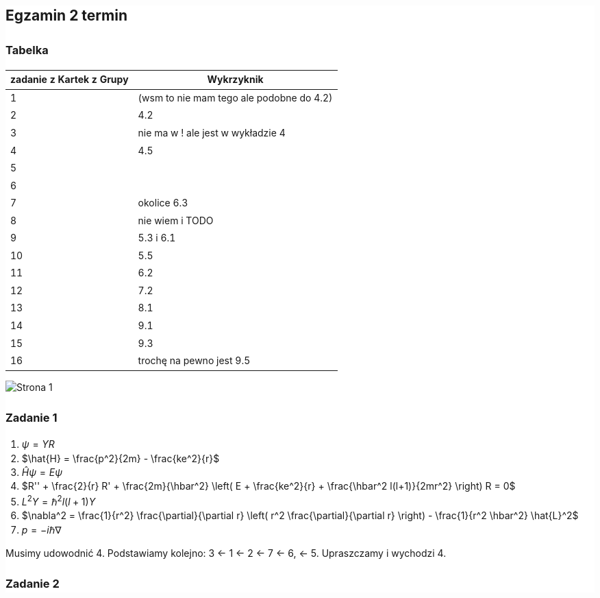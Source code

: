 ## Egzamin 2 termin

### Tabelka

| zadanie z Kartek z Grupy | Wykrzyknik                                      |
|--------------------------|-------------------------------------------------|
| 1                        | (wsm to nie mam tego ale podobne do 4.2)        |
| 2                        | 4.2                                             |
| 3                        | nie ma w ! ale jest w wykładzie 4               |
| 4                        | 4.5                                             |
| 5                        |                                                 |
| 6                        |                                                 |
| 7                        | okolice 6.3                                     |
| 8                        | nie wiem i TODO                                 |
| 9                        | 5.3 i 6.1                                       |
| 10                       | 5.5                                             |
| 11                       | 6.2                                             |
| 12                       | 7.2                                             |
| 13                       | 8.1                                             |
| 14                       | 9.1                                             |
| 15                       | 9.3                                             |
| 16                       | trochę na pewno jest 9.5                        |

![Strona 1](./atomowa/egzamin_s1.jpg)

### Zadanie 1
1. $\psi = Y R$
2. $\hat{H} = \frac{p^2}{2m} - \frac{ke^2}{r}$
3. $\hat{H}\psi = E \psi$
4. $R'' + \frac{2}{r} R' + \frac{2m}{\hbar^2} \left( E + \frac{ke^2}{r} + \frac{\hbar^2 l(l+1)}{2mr^2} \right) R = 0$
5. $L^2 Y = \hbar^2 l(l+1)Y$
6. $\nabla^2 = \frac{1}{r^2} \frac{\partial}{\partial r} \left( r^2 \frac{\partial}{\partial r} \right) - \frac{1}{r^2 \hbar^2} \hat{L}^2$
7. $p = -i \hbar \nabla$

Musimy udowodnić 4. Podstawiamy kolejno:
3 <- 1 <- 2 <- 7 <- 6, <- 5. Upraszczamy i wychodzi 4.

### Zadanie 2
